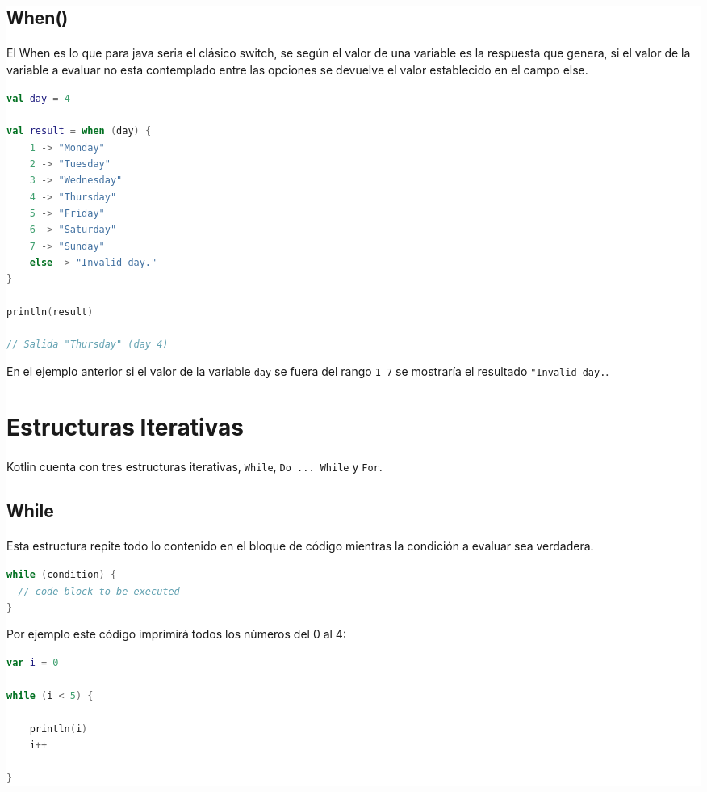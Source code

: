 ## When()

El When  es lo que para java seria el clásico switch, se según el valor de una variable es la respuesta que genera, si el valor de la variable a evaluar no esta contemplado entre las opciones se devuelve el valor establecido en el campo else.

```kotlin
val day = 4

val result = when (day) {
	1 -> "Monday"
	2 -> "Tuesday"
	3 -> "Wednesday"
	4 -> "Thursday"
	5 -> "Friday"
	6 -> "Saturday"
	7 -> "Sunday"
	else -> "Invalid day."
}

println(result)

// Salida "Thursday" (day 4)
```

En el ejemplo anterior si el valor de la variable `day` se fuera del rango `1-7` se mostraría el resultado `"Invalid day.`.

# Estructuras Iterativas

Kotlin cuenta con tres estructuras iterativas, `While`,  `Do ... While` y `For`.

## While

Esta estructura repite todo lo contenido en el bloque de código mientras la condición a evaluar sea verdadera.

```kotlin
while (condition) {
  // code block to be executed
}
```

Por ejemplo este código imprimirá todos los números del 0 al 4:

```kotlin
var i = 0

while (i < 5) {

	println(i)
	i++
	
} 
```

